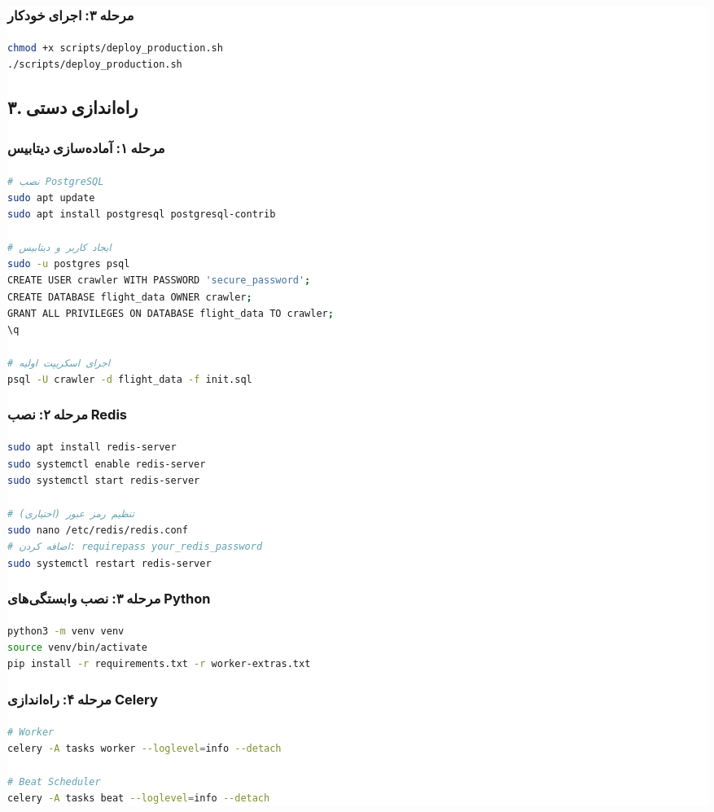 ### مرحله ۳: اجرای خودکار
```bash
chmod +x scripts/deploy_production.sh
./scripts/deploy_production.sh
```

## ۳. راه‌اندازی دستی

### مرحله ۱: آماده‌سازی دیتابیس
```bash
# نصب PostgreSQL
sudo apt update
sudo apt install postgresql postgresql-contrib

# ایجاد کاربر و دیتابیس
sudo -u postgres psql
CREATE USER crawler WITH PASSWORD 'secure_password';
CREATE DATABASE flight_data OWNER crawler;
GRANT ALL PRIVILEGES ON DATABASE flight_data TO crawler;
\q

# اجرای اسکریپت اولیه
psql -U crawler -d flight_data -f init.sql
```

### مرحله ۲: نصب Redis
```bash
sudo apt install redis-server
sudo systemctl enable redis-server
sudo systemctl start redis-server

# تنظیم رمز عبور (اختیاری)
sudo nano /etc/redis/redis.conf
# اضافه کردن: requirepass your_redis_password
sudo systemctl restart redis-server
```

### مرحله ۳: نصب وابستگی‌های Python
```bash
python3 -m venv venv
source venv/bin/activate
pip install -r requirements.txt -r worker-extras.txt
```

### مرحله ۴: راه‌اندازی Celery
```bash
# Worker
celery -A tasks worker --loglevel=info --detach

# Beat Scheduler  
celery -A tasks beat --loglevel=info --detach
```
